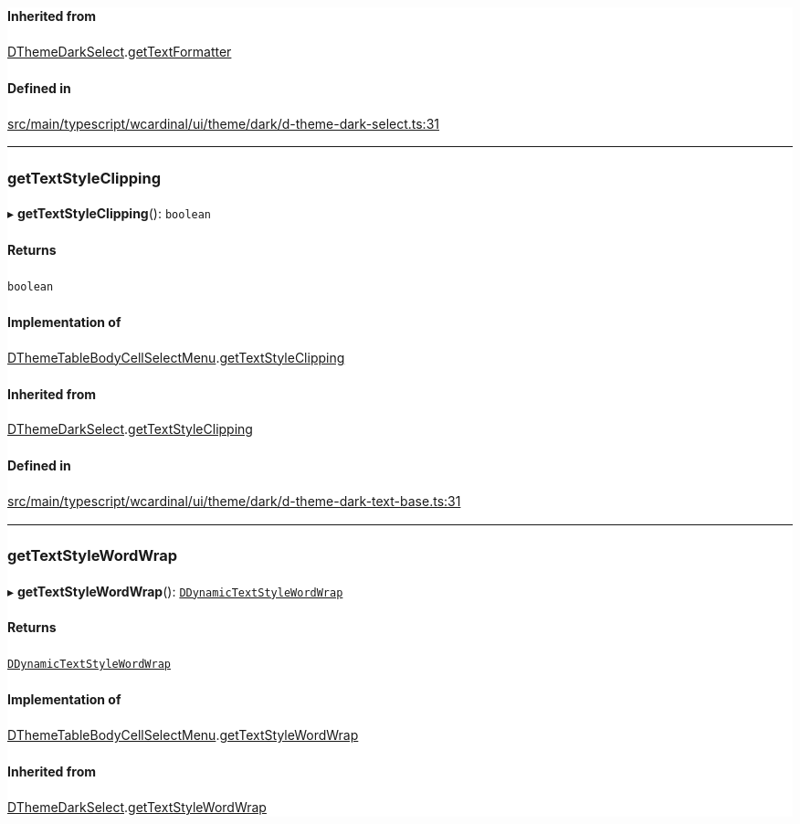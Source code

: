#### Inherited from

[DThemeDarkSelect](DThemeDarkSelect.md).[getTextFormatter](DThemeDarkSelect.md#gettextformatter)

#### Defined in

[src/main/typescript/wcardinal/ui/theme/dark/d-theme-dark-select.ts:31](https://github.com/winter-cardinal/winter-cardinal-ui/blob/v0.164.0/src/main/typescript/wcardinal/ui/theme/dark/d-theme-dark-select.ts#L31)

___

### getTextStyleClipping

▸ **getTextStyleClipping**(): `boolean`

#### Returns

`boolean`

#### Implementation of

[DThemeTableBodyCellSelectMenu](../interfaces/DThemeTableBodyCellSelectMenu.md).[getTextStyleClipping](../interfaces/DThemeTableBodyCellSelectMenu.md#gettextstyleclipping)

#### Inherited from

[DThemeDarkSelect](DThemeDarkSelect.md).[getTextStyleClipping](DThemeDarkSelect.md#gettextstyleclipping)

#### Defined in

[src/main/typescript/wcardinal/ui/theme/dark/d-theme-dark-text-base.ts:31](https://github.com/winter-cardinal/winter-cardinal-ui/blob/v0.164.0/src/main/typescript/wcardinal/ui/theme/dark/d-theme-dark-text-base.ts#L31)

___

### getTextStyleWordWrap

▸ **getTextStyleWordWrap**(): [`DDynamicTextStyleWordWrap`](../index.md#ddynamictextstylewordwrap)

#### Returns

[`DDynamicTextStyleWordWrap`](../index.md#ddynamictextstylewordwrap)

#### Implementation of

[DThemeTableBodyCellSelectMenu](../interfaces/DThemeTableBodyCellSelectMenu.md).[getTextStyleWordWrap](../interfaces/DThemeTableBodyCellSelectMenu.md#gettextstylewordwrap)

#### Inherited from

[DThemeDarkSelect](DThemeDarkSelect.md).[getTextStyleWordWrap](DThemeDarkSelect.md#gettextstylewordwrap)
